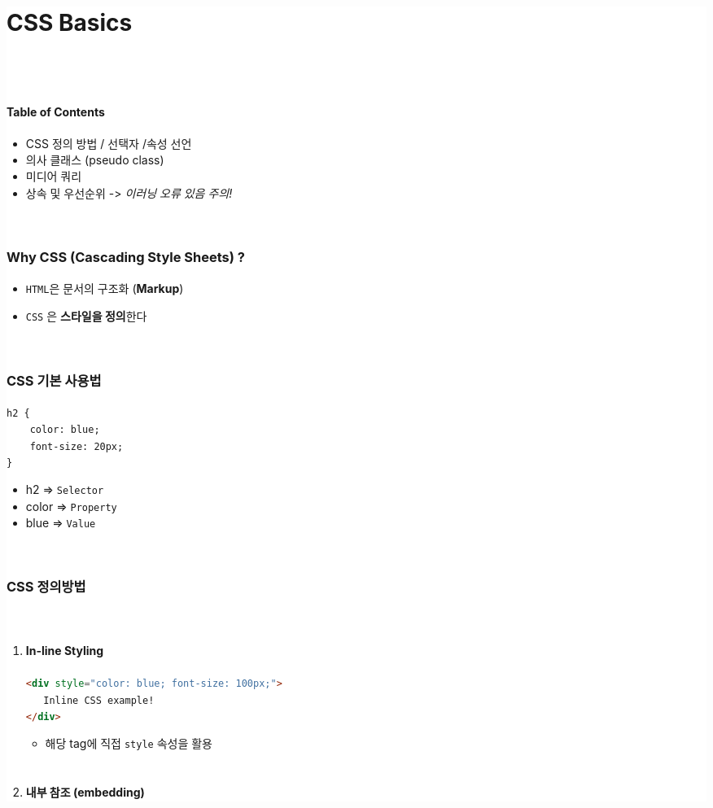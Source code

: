 # CSS Basics

<br>

<Br>

#### Table of Contents

- CSS 정의 방법 / 선택자 /속성 선언
- 의사 클래스 (pseudo class)
- 미디어 쿼리
- 상속 및 우선순위   -> *이러닝 오류 있음 주의!*

<br>



### Why CSS (Cascading Style Sheets)  ?

- `HTML`은 문서의 구조화 (**Markup**) 

- `CSS` 은 **스타일을 정의**한다

<br>

### CSS 기본 사용법

```html
h2 {
	color: blue;
	font-size: 20px;
}
```

- h2   =>   `Selector`
- color   =>  `Property`
- blue   =>  `Value` 

<br>

### CSS 정의방법

<br>

1. #### In-line Styling

   ```html
   <div style="color: blue; font-size: 100px;">
      Inline CSS example! 
   </div>
   ```

   - 해당 tag에 직접 `style` 속성을 활용

   <br>

2. #### 내부 참조 (embedding)
